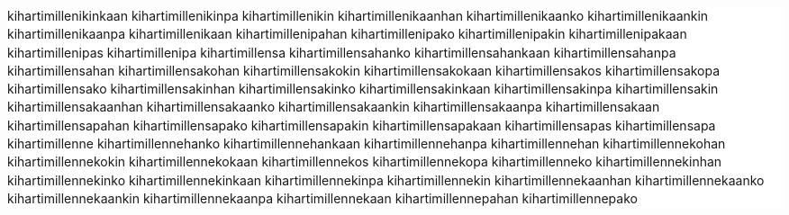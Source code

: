 kihartimillenikinkaan
kihartimillenikinpa
kihartimillenikin
kihartimillenikaanhan
kihartimillenikaanko
kihartimillenikaankin
kihartimillenikaanpa
kihartimillenikaan
kihartimillenipahan
kihartimillenipako
kihartimillenipakin
kihartimillenipakaan
kihartimillenipas
kihartimillenipa
kihartimillensa
kihartimillensahanko
kihartimillensahankaan
kihartimillensahanpa
kihartimillensahan
kihartimillensakohan
kihartimillensakokin
kihartimillensakokaan
kihartimillensakos
kihartimillensakopa
kihartimillensako
kihartimillensakinhan
kihartimillensakinko
kihartimillensakinkaan
kihartimillensakinpa
kihartimillensakin
kihartimillensakaanhan
kihartimillensakaanko
kihartimillensakaankin
kihartimillensakaanpa
kihartimillensakaan
kihartimillensapahan
kihartimillensapako
kihartimillensapakin
kihartimillensapakaan
kihartimillensapas
kihartimillensapa
kihartimillenne
kihartimillennehanko
kihartimillennehankaan
kihartimillennehanpa
kihartimillennehan
kihartimillennekohan
kihartimillennekokin
kihartimillennekokaan
kihartimillennekos
kihartimillennekopa
kihartimillenneko
kihartimillennekinhan
kihartimillennekinko
kihartimillennekinkaan
kihartimillennekinpa
kihartimillennekin
kihartimillennekaanhan
kihartimillennekaanko
kihartimillennekaankin
kihartimillennekaanpa
kihartimillennekaan
kihartimillennepahan
kihartimillennepako